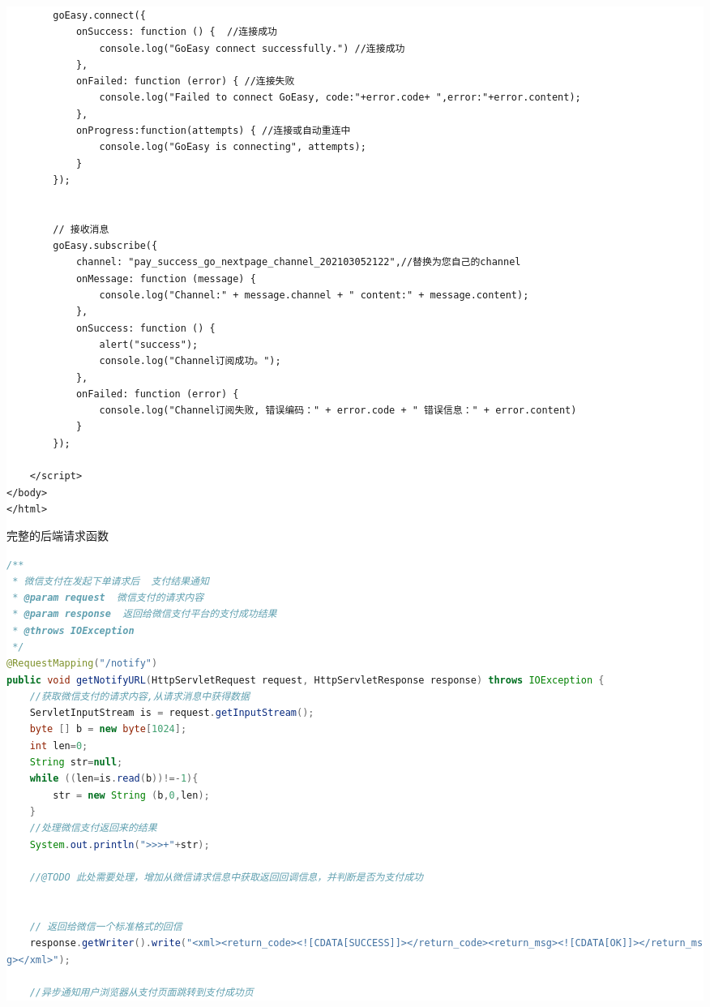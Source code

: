 ```jsp
        goEasy.connect({
            onSuccess: function () {  //连接成功
                console.log("GoEasy connect successfully.") //连接成功
            },
            onFailed: function (error) { //连接失败
                console.log("Failed to connect GoEasy, code:"+error.code+ ",error:"+error.content);
            },
            onProgress:function(attempts) { //连接或自动重连中
                console.log("GoEasy is connecting", attempts);
            }
        });


        // 接收消息
        goEasy.subscribe({
            channel: "pay_success_go_nextpage_channel_202103052122",//替换为您自己的channel
            onMessage: function (message) {
                console.log("Channel:" + message.channel + " content:" + message.content);
            },
            onSuccess: function () {
                alert("success");
                console.log("Channel订阅成功。");
            },
            onFailed: function (error) {
                console.log("Channel订阅失败, 错误编码：" + error.code + " 错误信息：" + error.content)
            }
        });

    </script>
</body>
</html>
```

完整的后端请求函数

```java
/**
 * 微信支付在发起下单请求后  支付结果通知
 * @param request  微信支付的请求内容
 * @param response  返回给微信支付平台的支付成功结果
 * @throws IOException
 */
@RequestMapping("/notify")
public void getNotifyURL(HttpServletRequest request, HttpServletResponse response) throws IOException {
    //获取微信支付的请求内容,从请求消息中获得数据
    ServletInputStream is = request.getInputStream();
    byte [] b = new byte[1024];
    int len=0;
    String str=null;
    while ((len=is.read(b))!=-1){
        str = new String (b,0,len);
    }
    //处理微信支付返回来的结果
    System.out.println(">>>+"+str);

    //@TODO 此处需要处理，增加从微信请求信息中获取返回回调信息，并判断是否为支付成功


    // 返回给微信一个标准格式的回信
    response.getWriter().write("<xml><return_code><![CDATA[SUCCESS]]></return_code><return_msg><![CDATA[OK]]></return_msg></xml>");

    //异步通知用户浏览器从支付页面跳转到支付成功页
```